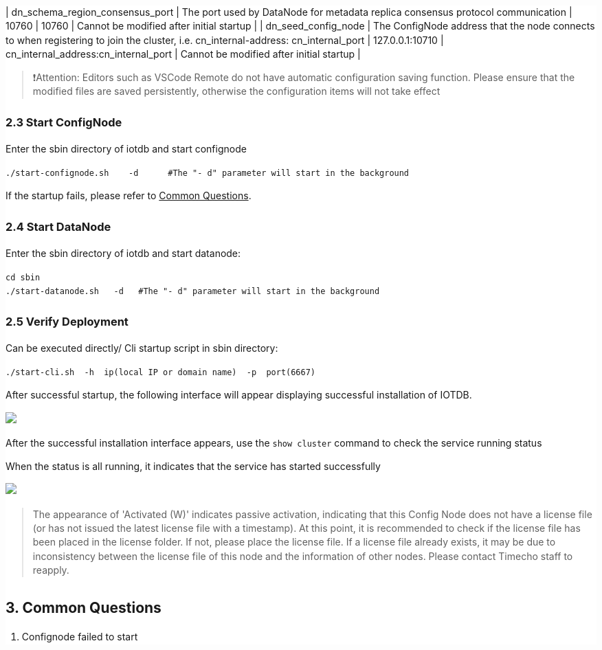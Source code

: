 | dn_schema_region_consensus_port | The port used by DataNode for metadata replica consensus protocol communication |      10760      |                                                      10760                                                      | Cannot be modified after initial startup |
|       dn_seed_config_node       | The ConfigNode address that the node connects to when registering to join the cluster, i.e. cn_internal-address: cn_internal_port | 127.0.0.1:10710 |                                      cn_internal_address:cn_internal_port                                       | Cannot be modified after initial startup |

> ❗️Attention: Editors such as VSCode Remote do not have automatic configuration saving function. Please ensure that the modified files are saved persistently, otherwise the configuration items will not take effect

### 2.3 Start ConfigNode

Enter the sbin directory of iotdb and start confignode

```Shell
./start-confignode.sh    -d      #The "- d" parameter will start in the background 
```
If the startup fails, please refer to [Common Questions](#common-questions).

### 2.4 Start DataNode

Enter the sbin directory of iotdb and start datanode:

```Shell
cd sbin
./start-datanode.sh   -d   #The "- d" parameter will start in the background 
```

### 2.5 Verify Deployment

Can be executed directly/ Cli startup script in sbin directory:

```Shell
./start-cli.sh  -h  ip(local IP or domain name)  -p  port(6667)
```

After successful startup, the following interface will appear displaying successful installation of IOTDB.

![](/img/%E5%BC%80%E6%BA%90%E7%89%88%E5%90%AF%E5%8A%A8%E6%88%90%E5%8A%9F.png)

After the successful installation interface appears, use the `show cluster` command to check the service running status

When the status is all running, it indicates that the service has started successfully

![](/img/%E5%BC%80%E6%BA%90-%E5%8D%95%E6%9C%BAshow.jpeg)

> The appearance of 'Activated (W)' indicates passive activation, indicating that this Config Node does not have a license file (or has not issued the latest license file with a timestamp). At this point, it is recommended to check if the license file has been placed in the license folder. If not, please place the license file. If a license file already exists, it may be due to inconsistency between the license file of this node and the information of other nodes. Please contact Timecho staff to reapply.

## 3. Common Questions

1. Confignode failed to start
